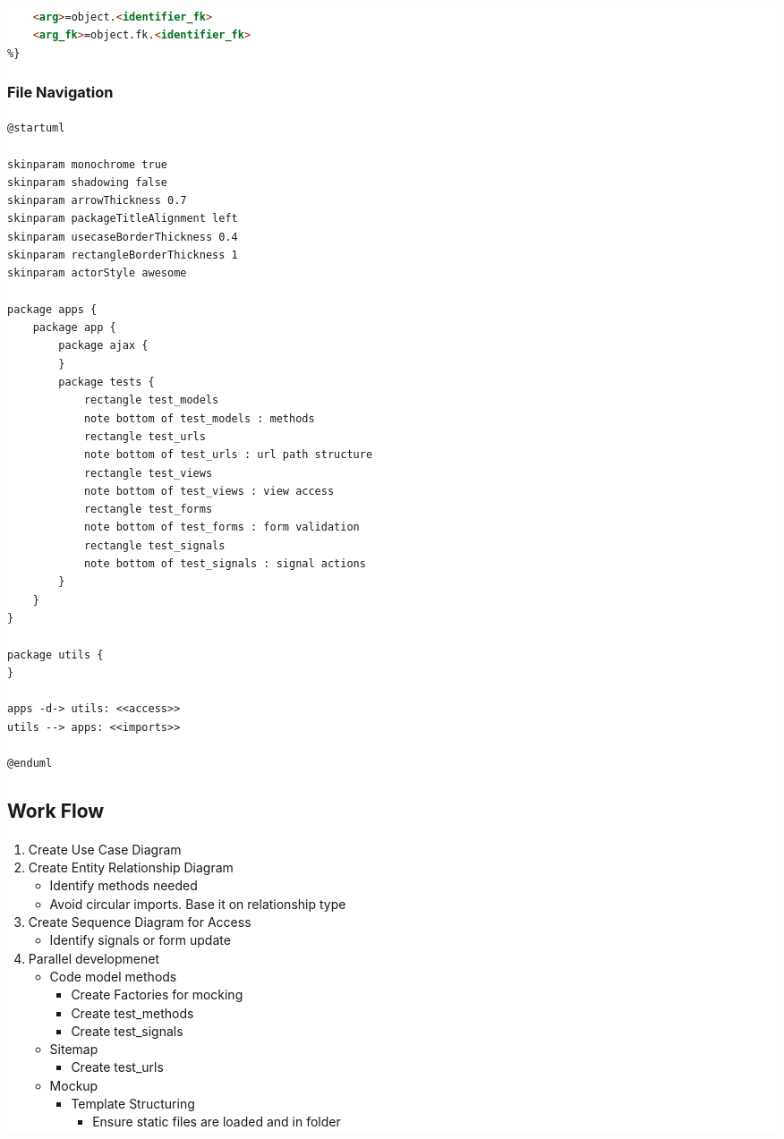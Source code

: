 ```html
    <arg>=object.<identifier_fk> 
    <arg_fk>=object.fk.<identifier_fk> 
%}
```
### File Navigation

```plantuml { .plantuml plantuml-filename=media/ajax_view_convention.png }
@startuml

skinparam monochrome true
skinparam shadowing false
skinparam arrowThickness 0.7
skinparam packageTitleAlignment left
skinparam usecaseBorderThickness 0.4
skinparam rectangleBorderThickness 1
skinparam actorStyle awesome

package apps {
    package app {
        package ajax {
        }
        package tests {
            rectangle test_models
            note bottom of test_models : methods 
            rectangle test_urls
            note bottom of test_urls : url path structure
            rectangle test_views
            note bottom of test_views : view access
            rectangle test_forms
            note bottom of test_forms : form validation
            rectangle test_signals
            note bottom of test_signals : signal actions
        }
    }
}

package utils {
}

apps -d-> utils: <<access>>
utils --> apps: <<imports>>

@enduml
```

## Work Flow

1. Create Use Case Diagram
2. Create Entity Relationship Diagram
    * Identify methods needed
    * Avoid circular imports. Base it on relationship type
3. Create Sequence Diagram for Access
    * Identify signals or form update
4. Parallel developmenet
    * Code model methods
        * Create Factories for mocking
        * Create test_methods
        * Create test_signals
    * Sitemap
        * Create test_urls
    * Mockup
        * Template Structuring
            * Ensure static files are loaded and in folder